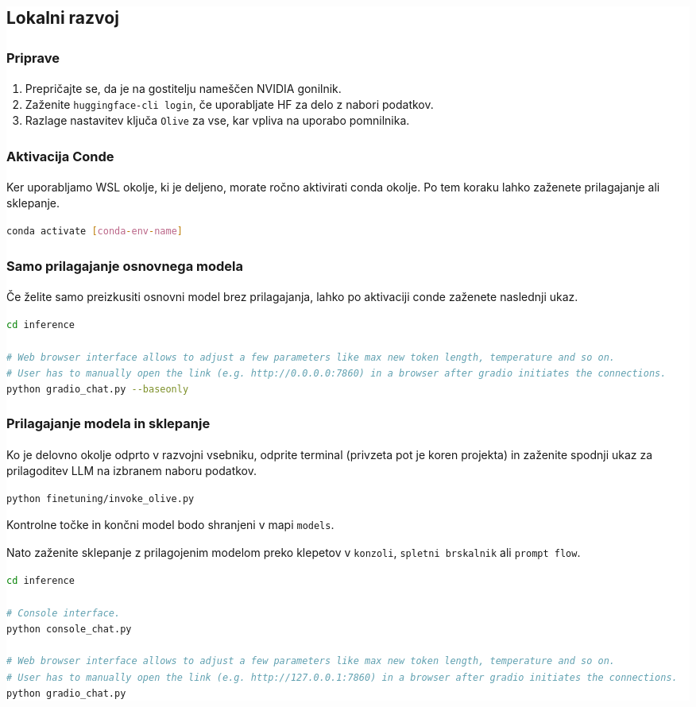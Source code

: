 ## Lokalni razvoj
### Priprave

1. Prepričajte se, da je na gostitelju nameščen NVIDIA gonilnik.  
2. Zaženite `huggingface-cli login`, če uporabljate HF za delo z nabori podatkov.  
3. Razlage nastavitev ključa `Olive` za vse, kar vpliva na uporabo pomnilnika.

### Aktivacija Conde
Ker uporabljamo WSL okolje, ki je deljeno, morate ročno aktivirati conda okolje. Po tem koraku lahko zaženete prilagajanje ali sklepanje.

```bash
conda activate [conda-env-name] 
```

### Samo prilagajanje osnovnega modela
Če želite samo preizkusiti osnovni model brez prilagajanja, lahko po aktivaciji conde zaženete naslednji ukaz.

```bash
cd inference

# Web browser interface allows to adjust a few parameters like max new token length, temperature and so on.
# User has to manually open the link (e.g. http://0.0.0.0:7860) in a browser after gradio initiates the connections.
python gradio_chat.py --baseonly
```

### Prilagajanje modela in sklepanje

Ko je delovno okolje odprto v razvojni vsebniku, odprite terminal (privzeta pot je koren projekta) in zaženite spodnji ukaz za prilagoditev LLM na izbranem naboru podatkov.

```bash
python finetuning/invoke_olive.py 
```

Kontrolne točke in končni model bodo shranjeni v mapi `models`.

Nato zaženite sklepanje z prilagojenim modelom preko klepetov v `konzoli`, `spletni brskalnik` ali `prompt flow`.

```bash
cd inference

# Console interface.
python console_chat.py

# Web browser interface allows to adjust a few parameters like max new token length, temperature and so on.
# User has to manually open the link (e.g. http://127.0.0.1:7860) in a browser after gradio initiates the connections.
python gradio_chat.py
```

